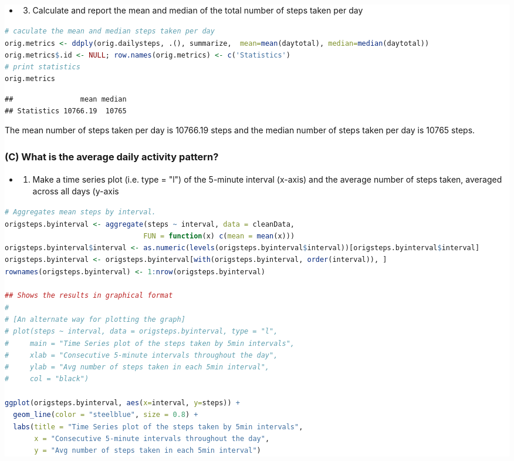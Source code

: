 * 3. Calculate and report the mean and median of the total number of steps taken per day


```r
# caculate the mean and median steps taken per day
orig.metrics <- ddply(orig.dailysteps, .(), summarize,  mean=mean(daytotal), median=median(daytotal))
orig.metrics$.id <- NULL; row.names(orig.metrics) <- c('Statistics')
# print statistics
orig.metrics
```

```
##                mean median
## Statistics 10766.19  10765
```

The mean number of steps taken per day is 10766.19 steps and the median number of steps taken per day is 10765 steps.



### (C) What is the average daily activity pattern?
* 1. Make a time series plot (i.e. type = "l") of the 5-minute interval (x-axis) and the average number of steps taken, averaged across all days (y-axis


```r
# Aggregates mean steps by interval.
origsteps.byinterval <- aggregate(steps ~ interval, data = cleanData,
                                 FUN = function(x) c(mean = mean(x)))
origsteps.byinterval$interval <- as.numeric(levels(origsteps.byinterval$interval))[origsteps.byinterval$interval]
origsteps.byinterval <- origsteps.byinterval[with(origsteps.byinterval, order(interval)), ]
rownames(origsteps.byinterval) <- 1:nrow(origsteps.byinterval)

## Shows the results in graphical format
#
# [An alternate way for plotting the graph]
# plot(steps ~ interval, data = origsteps.byinterval, type = "l",
#     main = "Time Series plot of the steps taken by 5min intervals",
#     xlab = "Consecutive 5-minute intervals throughout the day",
#     ylab = "Avg number of steps taken in each 5min interval",
#     col = "black")

ggplot(origsteps.byinterval, aes(x=interval, y=steps)) + 
  geom_line(color = "steelblue", size = 0.8) + 
  labs(title = "Time Series plot of the steps taken by 5min intervals", 
       x = "Consecutive 5-minute intervals throughout the day", 
       y = "Avg number of steps taken in each 5min interval")
```
